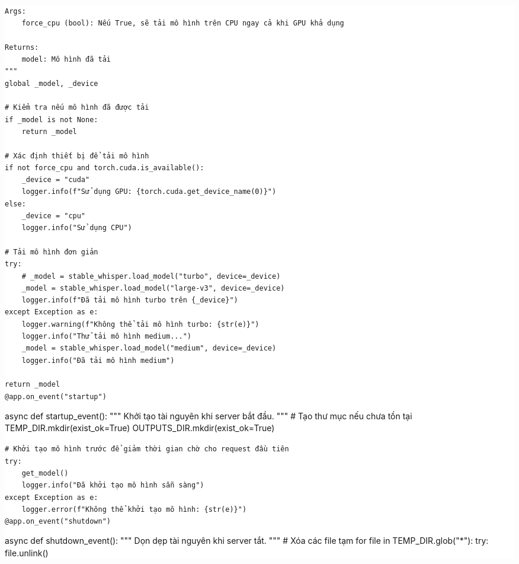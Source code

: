     Args:
        force_cpu (bool): Nếu True, sẽ tải mô hình trên CPU ngay cả khi GPU khả dụng
        
    Returns:
        model: Mô hình đã tải
    """
    global _model, _device
    
    # Kiểm tra nếu mô hình đã được tải
    if _model is not None:
        return _model
    
    # Xác định thiết bị để tải mô hình
    if not force_cpu and torch.cuda.is_available():
        _device = "cuda"
        logger.info(f"Sử dụng GPU: {torch.cuda.get_device_name(0)}")
    else:
        _device = "cpu"
        logger.info("Sử dụng CPU")
    
    # Tải mô hình đơn giản
    try:
        # _model = stable_whisper.load_model("turbo", device=_device)
        _model = stable_whisper.load_model("large-v3", device=_device)
        logger.info(f"Đã tải mô hình turbo trên {_device}")
    except Exception as e:
        logger.warning(f"Không thể tải mô hình turbo: {str(e)}")
        logger.info("Thử tải mô hình medium...")
        _model = stable_whisper.load_model("medium", device=_device)
        logger.info("Đã tải mô hình medium")
    
    return _model
    @app.on_event("startup")
async def startup_event():
"""
Khởi tạo tài nguyên khi server bắt đầu.
"""
\# Tạo thư mục nếu chưa tồn tại
TEMP_DIR.mkdir(exist_ok=True)
OUTPUTS_DIR.mkdir(exist_ok=True)

    # Khởi tạo mô hình trước để giảm thời gian chờ cho request đầu tiên
    try:
        get_model()
        logger.info("Đã khởi tạo mô hình sẵn sàng")
    except Exception as e:
        logger.error(f"Không thể khởi tạo mô hình: {str(e)}")
    @app.on_event("shutdown")
async def shutdown_event():
"""
Dọn dẹp tài nguyên khi server tắt.
"""
\# Xóa các file tạm
for file in TEMP_DIR.glob("*"):
try:
file.unlink()